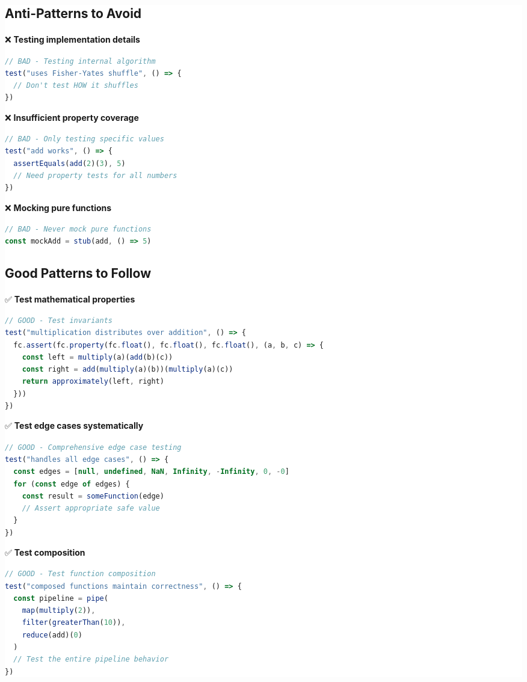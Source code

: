 ## Anti-Patterns to Avoid

❌ **Testing implementation details**
```typescript
// BAD - Testing internal algorithm
test("uses Fisher-Yates shuffle", () => {
  // Don't test HOW it shuffles
})
```

❌ **Insufficient property coverage**
```typescript
// BAD - Only testing specific values
test("add works", () => {
  assertEquals(add(2)(3), 5)
  // Need property tests for all numbers
})
```

❌ **Mocking pure functions**
```typescript
// BAD - Never mock pure functions
const mockAdd = stub(add, () => 5)
```

## Good Patterns to Follow

✅ **Test mathematical properties**
```typescript
// GOOD - Test invariants
test("multiplication distributes over addition", () => {
  fc.assert(fc.property(fc.float(), fc.float(), fc.float(), (a, b, c) => {
    const left = multiply(a)(add(b)(c))
    const right = add(multiply(a)(b))(multiply(a)(c))
    return approximately(left, right)
  }))
})
```

✅ **Test edge cases systematically**
```typescript
// GOOD - Comprehensive edge case testing
test("handles all edge cases", () => {
  const edges = [null, undefined, NaN, Infinity, -Infinity, 0, -0]
  for (const edge of edges) {
    const result = someFunction(edge)
    // Assert appropriate safe value
  }
})
```

✅ **Test composition**
```typescript
// GOOD - Test function composition
test("composed functions maintain correctness", () => {
  const pipeline = pipe(
    map(multiply(2)),
    filter(greaterThan(10)),
    reduce(add)(0)
  )
  // Test the entire pipeline behavior
})
```
